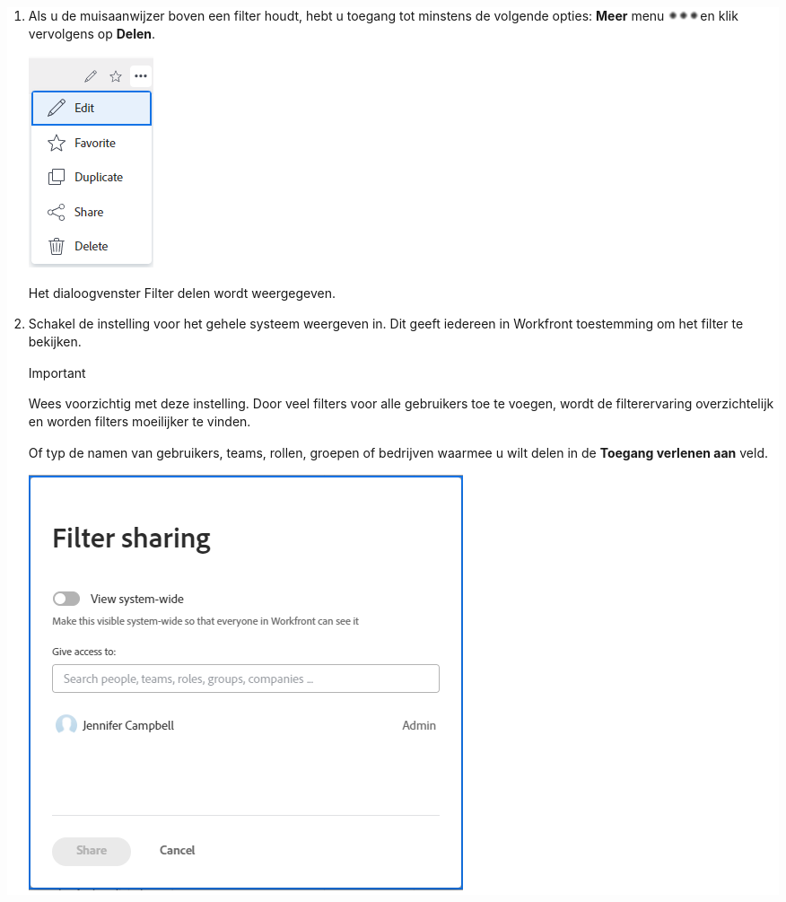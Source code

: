 1. Als u de muisaanwijzer boven een filter houdt, hebt u toegang tot minstens de volgende opties: **Meer** menu ![Het menu Meer](assets/more-icon-spectrum.png)en klik vervolgens op **Delen**.

   ![Meer menuopties](assets/new-filters-more-menu-options-with-delete.png)

   Het dialoogvenster Filter delen wordt weergegeven.

1. Schakel de instelling voor het gehele systeem weergeven in. Dit geeft iedereen in Workfront toestemming om het filter te bekijken.

   >[!IMPORTANT]
   >
   >Wees voorzichtig met deze instelling. Door veel filters voor alle gebruikers toe te voegen, wordt de filterervaring overzichtelijk en worden filters moeilijker te vinden.

   Of typ de namen van gebruikers, teams, rollen, groepen of bedrijven waarmee u wilt delen in de **Toegang verlenen aan** veld.

   ![Filter delen, vak](assets/new-filters-share-filter.png)
